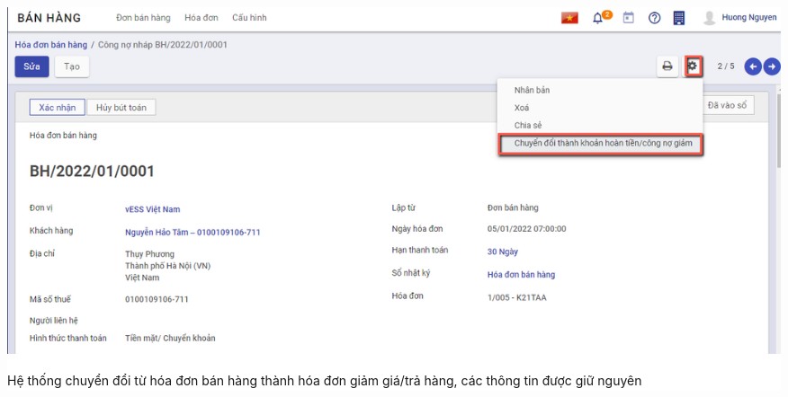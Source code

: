 ![](images/fin_BanHang_HoaDon_ButtonChuyenDoi.png)

Hệ thống chuyển đổi từ hóa đơn bán hàng thành hóa đơn giảm giá/trả hàng, các thông tin được giữ nguyên


